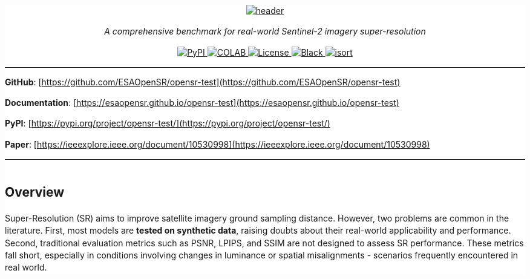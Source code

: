 <p align="center">
  <a href="https://github.com/ESAOpenSR/opensr-test"><img src="docs/images/logo.png" alt="header" width="45%"></a>
</p>

<p align="center">
    <em>
    A comprehensive benchmark for real-world Sentinel-2 imagery super-resolution
    </em>
</p>

<p align="center">
<a href='https://pypi.python.org/pypi/opensr-test'>
<img src='https://img.shields.io/pypi/v/opensr-test.svg' alt='PyPI' />
</a>
<a href='https://colab.research.google.com/drive/1wDD_d0RUnAZkJTf63_t9qULjPjtCmbuv?usp=sharing'>
<img src='https://colab.research.google.com/assets/colab-badge.svg' alt='COLAB' />
</a>
<a href="https://opensource.org/licenses/MIT" target="_blank">
    <img src="https://img.shields.io/badge/License-MIT-blue.svg" alt="License">
</a>
<a href="https://github.com/psf/black" target="_blank">
    <img src="https://img.shields.io/badge/code%20style-black-000000.svg" alt="Black">
</a>
<a href="https://pycqa.github.io/isort/" target="_blank">
    <img src="https://img.shields.io/badge/%20imports-isort-%231674b1?style=flat&labelColor=ef8336" alt="isort">
</a>
</p>

---

**GitHub**: [https://github.com/ESAOpenSR/opensr-test](https://github.com/ESAOpenSR/opensr-test)

**Documentation**: [https://esaopensr.github.io/opensr-test](https://esaopensr.github.io/opensr-test)

**PyPI**: [https://pypi.org/project/opensr-test/](https://pypi.org/project/opensr-test/)

**Paper**: [https://ieeexplore.ieee.org/document/10530998](https://ieeexplore.ieee.org/document/10530998)

---

#

## **Overview**

Super-Resolution (SR) aims to improve satellite imagery ground sampling distance. However, two problems are common in the literature. First, most models are **tested on synthetic data**, raising doubts about their real-world applicability and performance. Second, traditional evaluation metrics such as PSNR, LPIPS, and SSIM are not designed to assess SR performance. These metrics fall short, especially in conditions involving changes in luminance or spatial misalignments - scenarios frequently encountered in real world.
